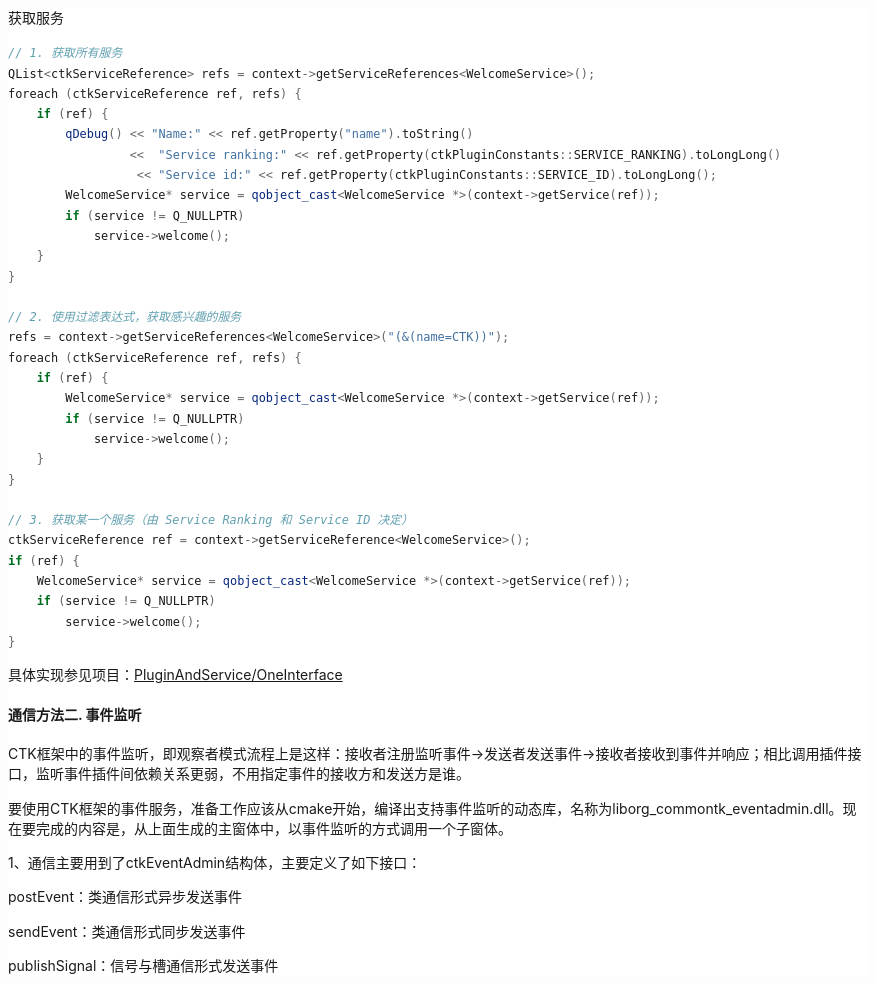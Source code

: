 ```C++
```

获取服务

```C++
// 1. 获取所有服务
QList<ctkServiceReference> refs = context->getServiceReferences<WelcomeService>();
foreach (ctkServiceReference ref, refs) {
    if (ref) {
        qDebug() << "Name:" << ref.getProperty("name").toString()
                 <<  "Service ranking:" << ref.getProperty(ctkPluginConstants::SERVICE_RANKING).toLongLong()
                  << "Service id:" << ref.getProperty(ctkPluginConstants::SERVICE_ID).toLongLong();
        WelcomeService* service = qobject_cast<WelcomeService *>(context->getService(ref));
        if (service != Q_NULLPTR)
            service->welcome();
    }
}

// 2. 使用过滤表达式，获取感兴趣的服务
refs = context->getServiceReferences<WelcomeService>("(&(name=CTK))");
foreach (ctkServiceReference ref, refs) {
    if (ref) {
        WelcomeService* service = qobject_cast<WelcomeService *>(context->getService(ref));
        if (service != Q_NULLPTR)
            service->welcome();
    }
}

// 3. 获取某一个服务（由 Service Ranking 和 Service ID 决定）
ctkServiceReference ref = context->getServiceReference<WelcomeService>();
if (ref) {
    WelcomeService* service = qobject_cast<WelcomeService *>(context->getService(ref));
    if (service != Q_NULLPTR)
        service->welcome();
}
```

具体实现参见项目：[PluginAndService/OneInterface](https://github.com/myhhub/CTK-project/tree/main/PluginAndService/OneInterface)

#### 通信方法二. 事件监听

CTK框架中的事件监听，即观察者模式流程上是这样：接收者注册监听事件->发送者发送事件->接收者接收到事件并响应；相比调用插件接口，监听事件插件间依赖关系更弱，不用指定事件的接收方和发送方是谁。

要使用CTK框架的事件服务，准备工作应该从cmake开始，编译出支持事件监听的动态库，名称为liborg_commontk_eventadmin.dll。现在要完成的内容是，从上面生成的主窗体中，以事件监听的方式调用一个子窗体。

1、通信主要用到了ctkEventAdmin结构体，主要定义了如下接口：

postEvent：类通信形式异步发送事件

sendEvent：类通信形式同步发送事件

publishSignal：信号与槽通信形式发送事件
